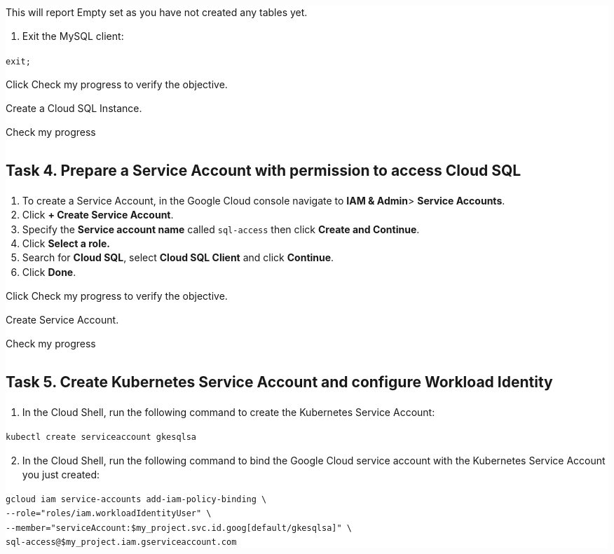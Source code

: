

This will report Empty set as you have not created any tables yet.

1. Exit the MySQL client:

```
exit;
```



Click Check my progress to verify the objective.

Create a Cloud SQL Instance.



Check my progress



## Task 4. Prepare a Service Account with permission to access Cloud SQL

1. To create a Service Account, in the Google Cloud console navigate to **IAM & Admin**> **Service Accounts**.
2. Click **+ Create Service Account**.
3. Specify the **Service account name** called `sql-access` then click **Create and Continue**.
4. Click **Select a role.**
5. Search for **Cloud SQL**, select **Cloud SQL Client** and click **Continue**.
6. Click **Done**.

Click Check my progress to verify the objective.

Create Service Account.



Check my progress



## Task 5. Create Kubernetes Service Account and configure Workload Identity

1. In the Cloud Shell, run the following command to create the Kubernetes Service Account:

```
kubectl create serviceaccount gkesqlsa
```



2. In the Cloud Shell, run the following command to bind the Google Cloud service account with the Kubernetes Service Account you just created:

```
gcloud iam service-accounts add-iam-policy-binding \
--role="roles/iam.workloadIdentityUser" \
--member="serviceAccount:$my_project.svc.id.goog[default/gkesqlsa]" \
sql-access@$my_project.iam.gserviceaccount.com
```
